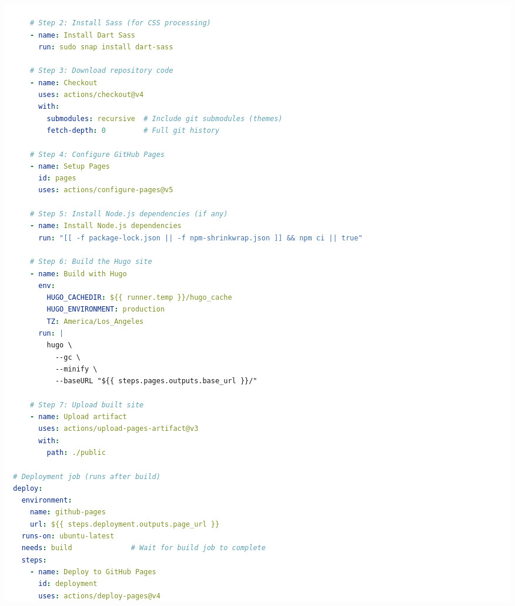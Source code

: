 ```yaml
      
      # Step 2: Install Sass (for CSS processing)
      - name: Install Dart Sass
        run: sudo snap install dart-sass
      
      # Step 3: Download repository code
      - name: Checkout
        uses: actions/checkout@v4
        with:
          submodules: recursive  # Include git submodules (themes)
          fetch-depth: 0         # Full git history
      
      # Step 4: Configure GitHub Pages
      - name: Setup Pages
        id: pages
        uses: actions/configure-pages@v5
      
      # Step 5: Install Node.js dependencies (if any)
      - name: Install Node.js dependencies
        run: "[[ -f package-lock.json || -f npm-shrinkwrap.json ]] && npm ci || true"
      
      # Step 6: Build the Hugo site
      - name: Build with Hugo
        env:
          HUGO_CACHEDIR: ${{ runner.temp }}/hugo_cache
          HUGO_ENVIRONMENT: production
          TZ: America/Los_Angeles
        run: |
          hugo \
            --gc \
            --minify \
            --baseURL "${{ steps.pages.outputs.base_url }}/"
      
      # Step 7: Upload built site
      - name: Upload artifact
        uses: actions/upload-pages-artifact@v3
        with:
          path: ./public

  # Deployment job (runs after build)
  deploy:
    environment:
      name: github-pages
      url: ${{ steps.deployment.outputs.page_url }}
    runs-on: ubuntu-latest
    needs: build              # Wait for build job to complete
    steps:
      - name: Deploy to GitHub Pages
        id: deployment
        uses: actions/deploy-pages@v4
```
